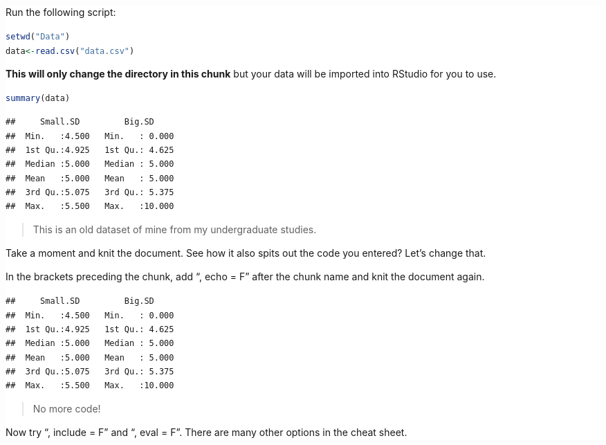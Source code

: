 Run the following script:

``` r
setwd("Data")
data<-read.csv("data.csv")
```

**This will only change the directory in this chunk** but your data will
be imported into RStudio for you to use.

``` r
summary(data)
```

    ##     Small.SD         Big.SD      
    ##  Min.   :4.500   Min.   : 0.000  
    ##  1st Qu.:4.925   1st Qu.: 4.625  
    ##  Median :5.000   Median : 5.000  
    ##  Mean   :5.000   Mean   : 5.000  
    ##  3rd Qu.:5.075   3rd Qu.: 5.375  
    ##  Max.   :5.500   Max.   :10.000

> This is an old dataset of mine from my undergraduate studies.

Take a moment and knit the document. See how it also spits out the code
you entered? Let’s change that.  

In the brackets preceding the chunk, add “, echo = F” after the chunk
name and knit the document again.

    ##     Small.SD         Big.SD      
    ##  Min.   :4.500   Min.   : 0.000  
    ##  1st Qu.:4.925   1st Qu.: 4.625  
    ##  Median :5.000   Median : 5.000  
    ##  Mean   :5.000   Mean   : 5.000  
    ##  3rd Qu.:5.075   3rd Qu.: 5.375  
    ##  Max.   :5.500   Max.   :10.000

> No more code!

Now try “, include = F” and “, eval = F”. There are many other options
in the cheat sheet.
